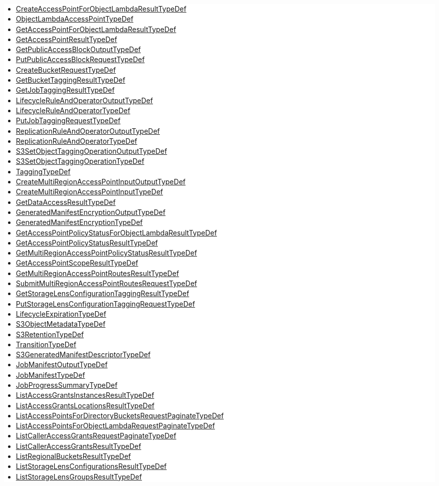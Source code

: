 - [CreateAccessPointForObjectLambdaResultTypeDef](./type_defs.md#createaccesspointforobjectlambdaresulttypedef)
- [ObjectLambdaAccessPointTypeDef](./type_defs.md#objectlambdaaccesspointtypedef)
- [GetAccessPointForObjectLambdaResultTypeDef](./type_defs.md#getaccesspointforobjectlambdaresulttypedef)
- [GetAccessPointResultTypeDef](./type_defs.md#getaccesspointresulttypedef)
- [GetPublicAccessBlockOutputTypeDef](./type_defs.md#getpublicaccessblockoutputtypedef)
- [PutPublicAccessBlockRequestTypeDef](./type_defs.md#putpublicaccessblockrequesttypedef)
- [CreateBucketRequestTypeDef](./type_defs.md#createbucketrequesttypedef)
- [GetBucketTaggingResultTypeDef](./type_defs.md#getbuckettaggingresulttypedef)
- [GetJobTaggingResultTypeDef](./type_defs.md#getjobtaggingresulttypedef)
- [LifecycleRuleAndOperatorOutputTypeDef](./type_defs.md#lifecycleruleandoperatoroutputtypedef)
- [LifecycleRuleAndOperatorTypeDef](./type_defs.md#lifecycleruleandoperatortypedef)
- [PutJobTaggingRequestTypeDef](./type_defs.md#putjobtaggingrequesttypedef)
- [ReplicationRuleAndOperatorOutputTypeDef](./type_defs.md#replicationruleandoperatoroutputtypedef)
- [ReplicationRuleAndOperatorTypeDef](./type_defs.md#replicationruleandoperatortypedef)
- [S3SetObjectTaggingOperationOutputTypeDef](./type_defs.md#s3setobjecttaggingoperationoutputtypedef)
- [S3SetObjectTaggingOperationTypeDef](./type_defs.md#s3setobjecttaggingoperationtypedef)
- [TaggingTypeDef](./type_defs.md#taggingtypedef)
- [CreateMultiRegionAccessPointInputOutputTypeDef](./type_defs.md#createmultiregionaccesspointinputoutputtypedef)
- [CreateMultiRegionAccessPointInputTypeDef](./type_defs.md#createmultiregionaccesspointinputtypedef)
- [GetDataAccessResultTypeDef](./type_defs.md#getdataaccessresulttypedef)
- [GeneratedManifestEncryptionOutputTypeDef](./type_defs.md#generatedmanifestencryptionoutputtypedef)
- [GeneratedManifestEncryptionTypeDef](./type_defs.md#generatedmanifestencryptiontypedef)
- [GetAccessPointPolicyStatusForObjectLambdaResultTypeDef](./type_defs.md#getaccesspointpolicystatusforobjectlambdaresulttypedef)
- [GetAccessPointPolicyStatusResultTypeDef](./type_defs.md#getaccesspointpolicystatusresulttypedef)
- [GetMultiRegionAccessPointPolicyStatusResultTypeDef](./type_defs.md#getmultiregionaccesspointpolicystatusresulttypedef)
- [GetAccessPointScopeResultTypeDef](./type_defs.md#getaccesspointscoperesulttypedef)
- [GetMultiRegionAccessPointRoutesResultTypeDef](./type_defs.md#getmultiregionaccesspointroutesresulttypedef)
- [SubmitMultiRegionAccessPointRoutesRequestTypeDef](./type_defs.md#submitmultiregionaccesspointroutesrequesttypedef)
- [GetStorageLensConfigurationTaggingResultTypeDef](./type_defs.md#getstoragelensconfigurationtaggingresulttypedef)
- [PutStorageLensConfigurationTaggingRequestTypeDef](./type_defs.md#putstoragelensconfigurationtaggingrequesttypedef)
- [LifecycleExpirationTypeDef](./type_defs.md#lifecycleexpirationtypedef)
- [S3ObjectMetadataTypeDef](./type_defs.md#s3objectmetadatatypedef)
- [S3RetentionTypeDef](./type_defs.md#s3retentiontypedef)
- [TransitionTypeDef](./type_defs.md#transitiontypedef)
- [S3GeneratedManifestDescriptorTypeDef](./type_defs.md#s3generatedmanifestdescriptortypedef)
- [JobManifestOutputTypeDef](./type_defs.md#jobmanifestoutputtypedef)
- [JobManifestTypeDef](./type_defs.md#jobmanifesttypedef)
- [JobProgressSummaryTypeDef](./type_defs.md#jobprogresssummarytypedef)
- [ListAccessGrantsInstancesResultTypeDef](./type_defs.md#listaccessgrantsinstancesresulttypedef)
- [ListAccessGrantsLocationsResultTypeDef](./type_defs.md#listaccessgrantslocationsresulttypedef)
- [ListAccessPointsForDirectoryBucketsRequestPaginateTypeDef](./type_defs.md#listaccesspointsfordirectorybucketsrequestpaginatetypedef)
- [ListAccessPointsForObjectLambdaRequestPaginateTypeDef](./type_defs.md#listaccesspointsforobjectlambdarequestpaginatetypedef)
- [ListCallerAccessGrantsRequestPaginateTypeDef](./type_defs.md#listcalleraccessgrantsrequestpaginatetypedef)
- [ListCallerAccessGrantsResultTypeDef](./type_defs.md#listcalleraccessgrantsresulttypedef)
- [ListRegionalBucketsResultTypeDef](./type_defs.md#listregionalbucketsresulttypedef)
- [ListStorageLensConfigurationsResultTypeDef](./type_defs.md#liststoragelensconfigurationsresulttypedef)
- [ListStorageLensGroupsResultTypeDef](./type_defs.md#liststoragelensgroupsresulttypedef)